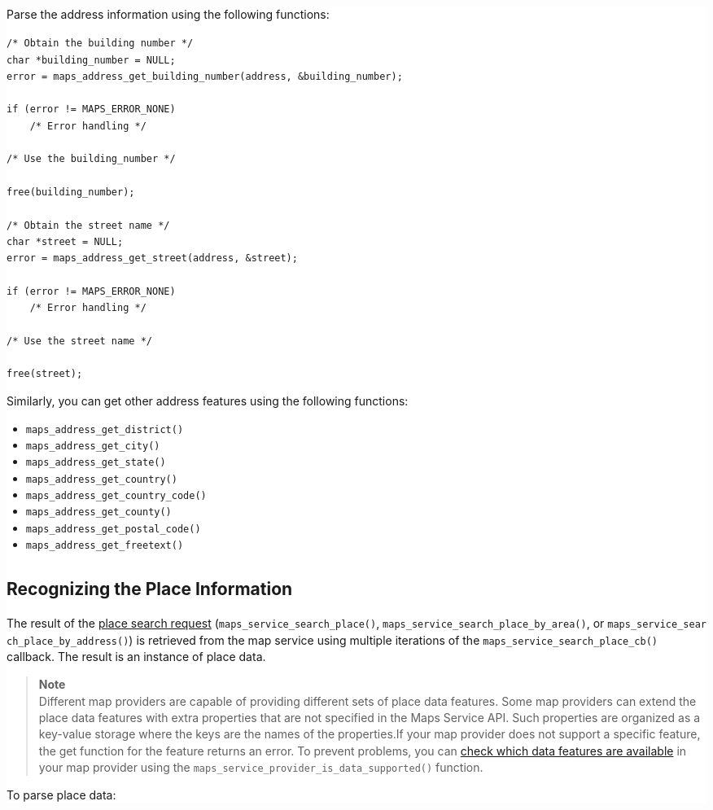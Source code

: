 Parse the address information using the following functions:

```
/* Obtain the building number */
char *building_number = NULL;
error = maps_address_get_building_number(address, &building_number);

if (error != MAPS_ERROR_NONE)
    /* Error handling */

/* Use the building_number */

free(building_number);

/* Obtain the street name */
char *street = NULL;
error = maps_address_get_street(address, &street);

if (error != MAPS_ERROR_NONE)
    /* Error handling */

/* Use the street name */

free(street);
```

Similarly, you can get other address features using the following functions:

- `maps_address_get_district()`
- `maps_address_get_city()`
- `maps_address_get_state()`
- `maps_address_get_country()`
- `maps_address_get_country_code()`
- `maps_address_get_county()`
- `maps_address_get_postal_code()`
- `maps_address_get_freetext()`

## Recognizing the Place Information

The result of the [place search request](#search_place) (`maps_service_search_place()`, `maps_service_search_place_by_area()`, or `maps_service_search_place_by_address()`) is retrieved from the map service using multiple iterations of the `maps_service_search_place_cb()` callback. The result is an instance of place data.

> **Note**  
> Different map providers are capable of providing different sets of place data features. Some map providers can extend the place data features with extra properties that are not specified in the Maps Service API. Such properties are organized as a key-value storage where the keys are the names of the properties.If your map provider does not support a specific feature, the get function for the feature returns an error. To prevent problems, you can [check which data features are available](#start) in your map provider using the `maps_service_provider_is_data_supported()` function.

To parse place data:
